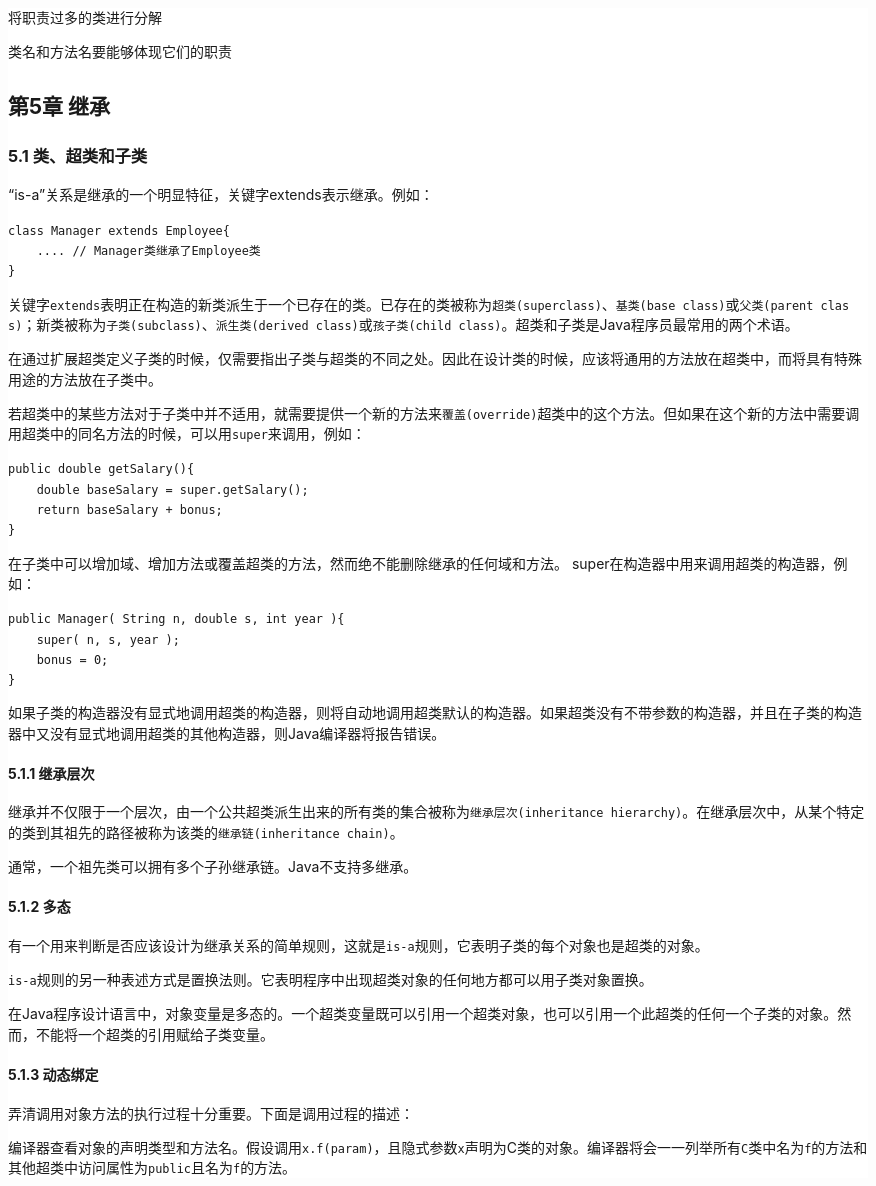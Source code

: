 将职责过多的类进行分解

类名和方法名要能够体现它们的职责

## 第5章 继承

### 5.1 类、超类和子类

“is-a”关系是继承的一个明显特征，关键字extends表示继承。例如：

    class Manager extends Employee{
        .... // Manager类继承了Employee类
    }

关键字`extends`表明正在构造的新类派生于一个已存在的类。已存在的类被称为`超类(superclass)`、`基类(base class)`或`父类(parent class)`；新类被称为`子类(subclass)`、`派生类(derived class)`或`孩子类(child class)`。超类和子类是Java程序员最常用的两个术语。

在通过扩展超类定义子类的时候，仅需要指出子类与超类的不同之处。因此在设计类的时候，应该将通用的方法放在超类中，而将具有特殊用途的方法放在子类中。

若超类中的某些方法对于子类中并不适用，就需要提供一个新的方法来`覆盖(override)`超类中的这个方法。但如果在这个新的方法中需要调用超类中的同名方法的时候，可以用`super`来调用，例如：

    public double getSalary(){
        double baseSalary = super.getSalary();
        return baseSalary + bonus;
    }

在子类中可以增加域、增加方法或覆盖超类的方法，然而绝不能删除继承的任何域和方法。
super在构造器中用来调用超类的构造器，例如：

    public Manager( String n, double s, int year ){
        super( n, s, year );
        bonus = 0;
    }

如果子类的构造器没有显式地调用超类的构造器，则将自动地调用超类默认的构造器。如果超类没有不带参数的构造器，并且在子类的构造器中又没有显式地调用超类的其他构造器，则Java编译器将报告错误。

#### 5.1.1 继承层次

继承并不仅限于一个层次，由一个公共超类派生出来的所有类的集合被称为`继承层次(inheritance hierarchy)`。在继承层次中，从某个特定的类到其祖先的路径被称为该类的`继承链(inheritance chain)`。

通常，一个祖先类可以拥有多个子孙继承链。Java不支持多继承。

#### 5.1.2 多态

有一个用来判断是否应该设计为继承关系的简单规则，这就是`is-a`规则，它表明子类的每个对象也是超类的对象。

`is-a`规则的另一种表述方式是置换法则。它表明程序中出现超类对象的任何地方都可以用子类对象置换。

在Java程序设计语言中，对象变量是多态的。一个超类变量既可以引用一个超类对象，也可以引用一个此超类的任何一个子类的对象。然而，不能将一个超类的引用赋给子类变量。

#### 5.1.3 动态绑定

弄清调用对象方法的执行过程十分重要。下面是调用过程的描述：

编译器查看对象的声明类型和方法名。假设调用`x.f(param)`，且隐式参数`x`声明为C类的对象。编译器将会一一列举所有`C`类中名为`f`的方法和其他超类中访问属性为`public`且名为`f`的方法。
